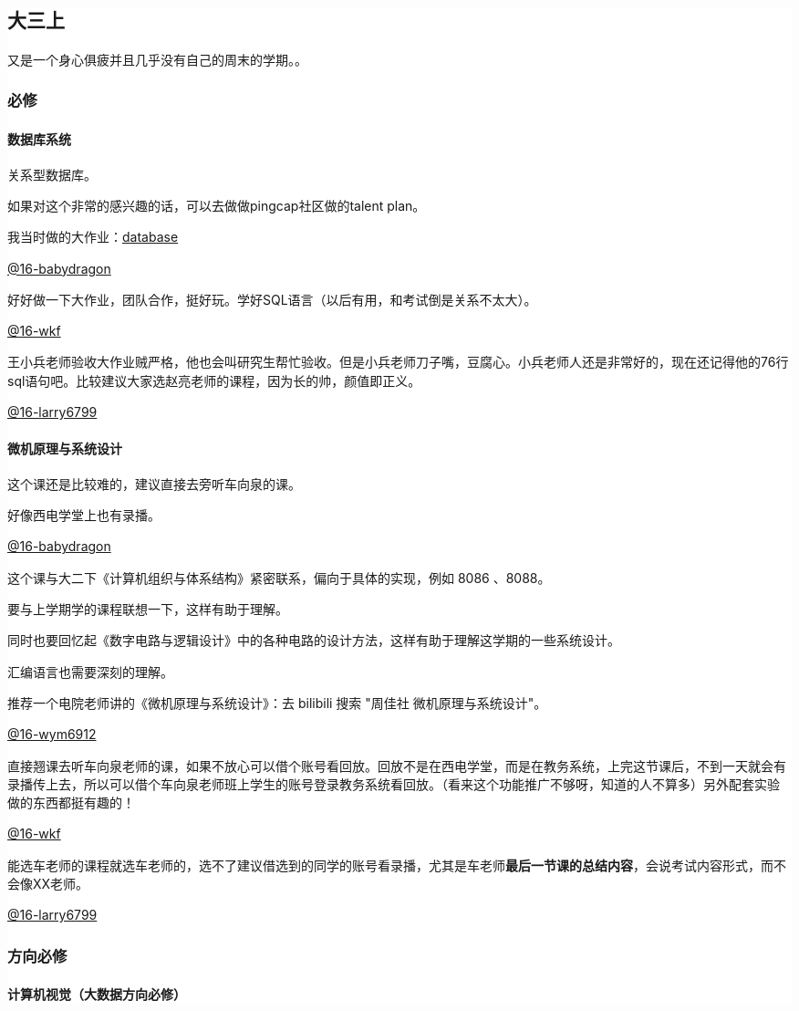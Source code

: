 ## 大三上



又是一个身心俱疲并且几乎没有自己的周末的学期。。



### 必修

#### 数据库系统 

关系型数据库。

如果对这个非常的感兴趣的话，可以去做做pingcap社区做的talent plan。

我当时做的大作业：[database](<https://github.com/baolintian/student_information>)

[@16-babydragon](<https://github.com/baolintian>)

好好做一下大作业，团队合作，挺好玩。学好SQL语言（以后有用，和考试倒是关系不太大）。

[@16-wkf](<https://github.com/kfwang-jpg>)

王小兵老师验收大作业贼严格，他也会叫研究生帮忙验收。但是小兵老师刀子嘴，豆腐心。小兵老师人还是非常好的，现在还记得他的76行sql语句吧。比较建议大家选赵亮老师的课程，因为长的帅，颜值即正义。

[@16-larry6799](<https://github.com/larry6799>)



#### 微机原理与系统设计 

这个课还是比较难的，建议直接去旁听车向泉的课。

好像西电学堂上也有录播。

[@16-babydragon](<https://github.com/baolintian>)

这个课与大二下《计算机组织与体系结构》紧密联系，偏向于具体的实现，例如 8086 、8088。

要与上学期学的课程联想一下，这样有助于理解。

同时也要回忆起《数字电路与逻辑设计》中的各种电路的设计方法，这样有助于理解这学期的一些系统设计。

汇编语言也需要深刻的理解。

推荐一个电院老师讲的《微机原理与系统设计》：去 bilibili 搜索 "周佳社 微机原理与系统设计"。

[@16-wym6912](<https://github.com/wym6912>)

直接翘课去听车向泉老师的课，如果不放心可以借个账号看回放。回放不是在西电学堂，而是在教务系统，上完这节课后，不到一天就会有录播传上去，所以可以借个车向泉老师班上学生的账号登录教务系统看回放。（看来这个功能推广不够呀，知道的人不算多）另外配套实验做的东西都挺有趣的！

[@16-wkf](<https://github.com/kfwang-jpg>)

能选车老师的课程就选车老师的，选不了建议借选到的同学的账号看录播，尤其是车老师**最后一节课的总结内容**，会说考试内容形式，而不会像XX老师。

[@16-larry6799](<https://github.com/larry6799>)


### 方向必修

#### 计算机视觉（大数据方向必修）
